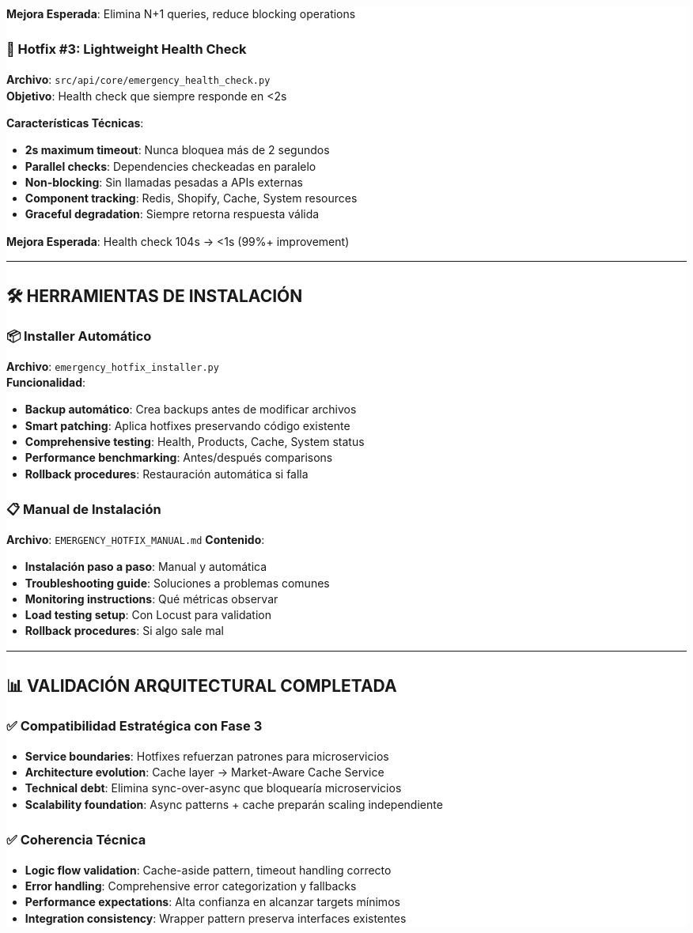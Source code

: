 **Mejora Esperada**: Elimina N+1 queries, reduce blocking operations

### **🔧 Hotfix #3: Lightweight Health Check**
**Archivo**: `src/api/core/emergency_health_check.py`  
**Objetivo**: Health check que siempre responde en <2s

**Características Técnicas**:
- **2s maximum timeout**: Nunca bloquea más de 2 segundos
- **Parallel checks**: Dependencies checkeadas en paralelo
- **Non-blocking**: Sin llamadas pesadas a APIs externas
- **Component tracking**: Redis, Shopify, Cache, System resources
- **Graceful degradation**: Siempre retorna respuesta válida

**Mejora Esperada**: Health check 104s → <1s (99%+ improvement)

---

## 🛠️ HERRAMIENTAS DE INSTALACIÓN

### **📦 Installer Automático**
**Archivo**: `emergency_hotfix_installer.py`  
**Funcionalidad**:
- **Backup automático**: Crea backups antes de modificar archivos
- **Smart patching**: Aplica hotfixes preservando código existente
- **Comprehensive testing**: Health, Products, Cache, System status
- **Performance benchmarking**: Antes/después comparisons
- **Rollback procedures**: Restauración automática si falla

### **📋 Manual de Instalación**  
**Archivo**: `EMERGENCY_HOTFIX_MANUAL.md`
**Contenido**:
- **Instalación paso a paso**: Manual y automática
- **Troubleshooting guide**: Soluciones a problemas comunes
- **Monitoring instructions**: Qué métricas observar
- **Load testing setup**: Con Locust para validation
- **Rollback procedures**: Si algo sale mal

---

## 📊 VALIDACIÓN ARQUITECTURAL COMPLETADA

### ✅ **Compatibilidad Estratégica con Fase 3**
- **Service boundaries**: Hotfixes refuerzan patrones para microservicios
- **Architecture evolution**: Cache layer → Market-Aware Cache Service
- **Technical debt**: Elimina sync-over-async que bloquearía microservicios
- **Scalability foundation**: Async patterns + cache preparán scaling independiente

### ✅ **Coherencia Técnica**
- **Logic flow validation**: Cache-aside pattern, timeout handling correcto
- **Error handling**: Comprehensive error categorization y fallbacks
- **Performance expectations**: Alta confianza en alcanzar targets mínimos
- **Integration consistency**: Wrapper pattern preserva interfaces existentes
